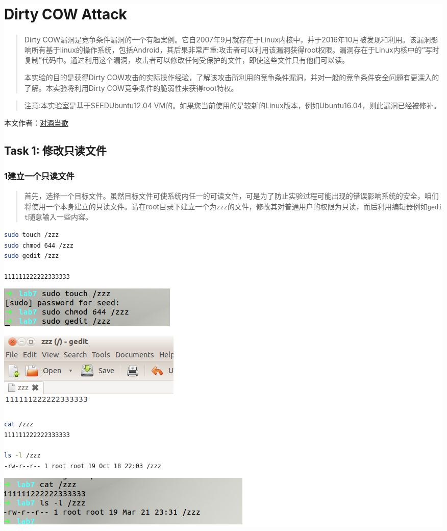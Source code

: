 # Dirty COW Attack

> Dirty COW漏洞是竞争条件漏洞的一个有趣案例。它自2007年9月就存在于Linux内核中，并于2016年10月被发现和利用。该漏洞影响所有基于linux的操作系统，包括Android，其后果非常严重:攻击者可以利用该漏洞获得root权限。漏洞存在于Linux内核中的“写时复制”代码中。通过利用这个漏洞，攻击者可以修改任何受保护的文件，即使这些文件只有他们可以读。
>
> 本实验的目的是获得Dirty COW攻击的实际操作经验，了解该攻击所利用的竞争条件漏洞，并对一般的竞争条件安全问题有更深入的了解。本实验将利用Dirty COW竞争条件的脆弱性来获得root特权。

> 注意:本实验室是基于SEEDUbuntu12.04 VM的。如果您当前使用的是较新的Linux版本，例如Ubuntu16.04，则此漏洞已经被修补。

本文作者：[对酒当歌](https://blog.csdn.net/youyouwoxi)

## Task 1: 修改只读文件

### 1建立一个只读文件

> 首先，选择一个目标文件。虽然目标文件可使系统内任一的可读文件，可是为了防止实验过程可能出现的错误影响系统的安全，咱们将使用一个本身建立的只读文件。请在root目录下建立一个为`zzz`的文件，修改其对普通用户的权限为只读，而后利用编辑器例如`gedit`随意输入一些内容。

```bash
sudo touch /zzz
sudo chmod 644 /zzz
sudo gedit /zzz

111111222222333333
```

![image-20220322143235946](DirtyCOW/image-20220322143235946.png)

![image-20220322143311026](DirtyCOW/image-20220322143311026.png)

```bash
cat /zzz
111111222222333333

ls -l /zzz
-rw-r--r-- 1 root root 19 Oct 18 22:03 /zzz
```

![image-20220322143453777](DirtyCOW/image-20220322143453777.png)
